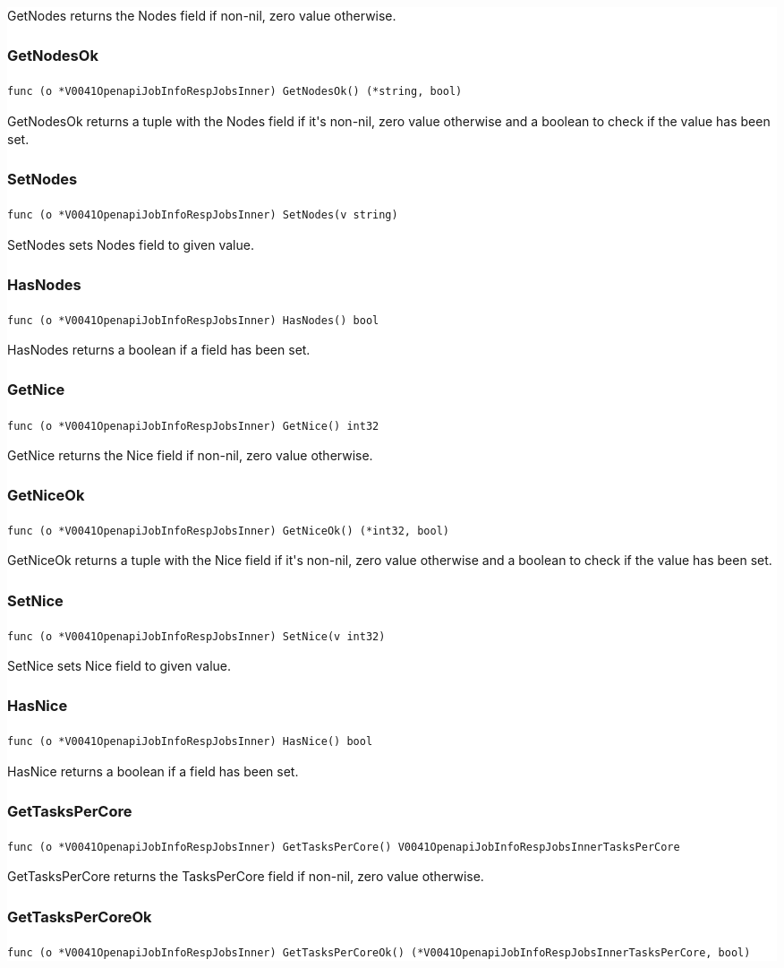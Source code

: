 GetNodes returns the Nodes field if non-nil, zero value otherwise.

### GetNodesOk

`func (o *V0041OpenapiJobInfoRespJobsInner) GetNodesOk() (*string, bool)`

GetNodesOk returns a tuple with the Nodes field if it's non-nil, zero value otherwise
and a boolean to check if the value has been set.

### SetNodes

`func (o *V0041OpenapiJobInfoRespJobsInner) SetNodes(v string)`

SetNodes sets Nodes field to given value.

### HasNodes

`func (o *V0041OpenapiJobInfoRespJobsInner) HasNodes() bool`

HasNodes returns a boolean if a field has been set.

### GetNice

`func (o *V0041OpenapiJobInfoRespJobsInner) GetNice() int32`

GetNice returns the Nice field if non-nil, zero value otherwise.

### GetNiceOk

`func (o *V0041OpenapiJobInfoRespJobsInner) GetNiceOk() (*int32, bool)`

GetNiceOk returns a tuple with the Nice field if it's non-nil, zero value otherwise
and a boolean to check if the value has been set.

### SetNice

`func (o *V0041OpenapiJobInfoRespJobsInner) SetNice(v int32)`

SetNice sets Nice field to given value.

### HasNice

`func (o *V0041OpenapiJobInfoRespJobsInner) HasNice() bool`

HasNice returns a boolean if a field has been set.

### GetTasksPerCore

`func (o *V0041OpenapiJobInfoRespJobsInner) GetTasksPerCore() V0041OpenapiJobInfoRespJobsInnerTasksPerCore`

GetTasksPerCore returns the TasksPerCore field if non-nil, zero value otherwise.

### GetTasksPerCoreOk

`func (o *V0041OpenapiJobInfoRespJobsInner) GetTasksPerCoreOk() (*V0041OpenapiJobInfoRespJobsInnerTasksPerCore, bool)`
